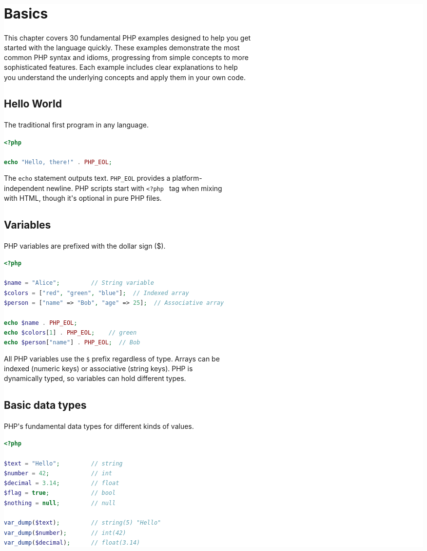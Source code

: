 # Basics

This chapter covers 30 fundamental PHP examples designed to help you get  
started with the language quickly. These examples demonstrate the most  
common PHP syntax and idioms, progressing from simple concepts to more  
sophisticated features. Each example includes clear explanations to help  
you understand the underlying concepts and apply them in your own code.  

## Hello World

The traditional first program in any language.  

```php
<?php

echo "Hello, there!" . PHP_EOL;
```

The `echo` statement outputs text. `PHP_EOL` provides a platform-  
independent newline. PHP scripts start with `<?php
` tag when mixing  
with HTML, though it's optional in pure PHP files.  

## Variables

PHP variables are prefixed with the dollar sign ($).  

```php
<?php

$name = "Alice";         // String variable
$colors = ["red", "green", "blue"];  // Indexed array
$person = ["name" => "Bob", "age" => 25];  // Associative array

echo $name . PHP_EOL;
echo $colors[1] . PHP_EOL;    // green
echo $person["name"] . PHP_EOL;  // Bob
```

All PHP variables use the `$` prefix regardless of type. Arrays can be  
indexed (numeric keys) or associative (string keys). PHP is  
dynamically typed, so variables can hold different types.  

## Basic data types

PHP's fundamental data types for different kinds of values.  

```php
<?php

$text = "Hello";         // string
$number = 42;            // int
$decimal = 3.14;         // float
$flag = true;            // bool
$nothing = null;         // null

var_dump($text);         // string(5) "Hello"
var_dump($number);       // int(42)
var_dump($decimal);      // float(3.14)
```
